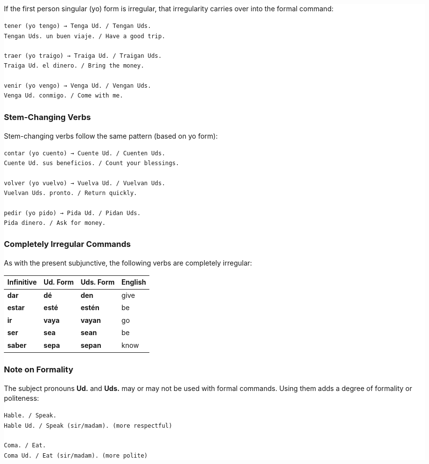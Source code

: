 If the first person singular (yo) form is irregular, that irregularity carries over into the formal command:

```markdown
tener (yo tengo) → Tenga Ud. / Tengan Uds.
Tengan Uds. un buen viaje. / Have a good trip.

traer (yo traigo) → Traiga Ud. / Traigan Uds.
Traiga Ud. el dinero. / Bring the money.

venir (yo vengo) → Venga Ud. / Vengan Uds.
Venga Ud. conmigo. / Come with me.
```

### Stem-Changing Verbs

Stem-changing verbs follow the same pattern (based on yo form):

```markdown
contar (yo cuento) → Cuente Ud. / Cuenten Uds.
Cuente Ud. sus beneficios. / Count your blessings.

volver (yo vuelvo) → Vuelva Ud. / Vuelvan Uds.
Vuelvan Uds. pronto. / Return quickly.

pedir (yo pido) → Pida Ud. / Pidan Uds.
Pida dinero. / Ask for money.
```

### Completely Irregular Commands

As with the present subjunctive, the following verbs are completely irregular:

| Infinitive | Ud. Form | Uds. Form | English |
| ---------- | -------- | --------- | ------- |
| **dar**    | **dé**   | **den**   | give    |
| **estar**  | **esté** | **estén** | be      |
| **ir**     | **vaya** | **vayan** | go      |
| **ser**    | **sea**  | **sean**  | be      |
| **saber**  | **sepa** | **sepan** | know    |

### Note on Formality

The subject pronouns **Ud.** and **Uds.** may or may not be used with formal commands. Using them adds a degree of formality or politeness:

```markdown
Hable. / Speak.
Hable Ud. / Speak (sir/madam). (more respectful)

Coma. / Eat.
Coma Ud. / Eat (sir/madam). (more polite)
```

